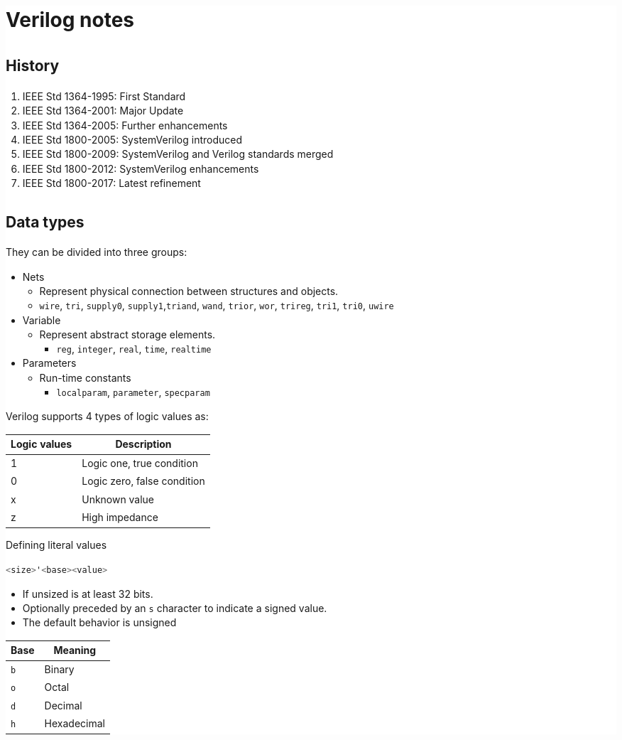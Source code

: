# Verilog notes

## History

1. IEEE Std 1364-1995: First Standard
2. IEEE Std 1364-2001: Major Update
3. IEEE Std 1364-2005: Further enhancements
4. IEEE Std 1800-2005: SystemVerilog introduced
5. IEEE Std 1800-2009: SystemVerilog and Verilog standards merged
6. IEEE Std 1800-2012: SystemVerilog enhancements
7. IEEE Std 1800-2017: Latest refinement

## Data types

They can be divided into three groups:
- Nets
  - Represent physical connection between structures and objects.
  -  `wire`, `tri`, `supply0`, `supply1`,`triand`, `wand`, `trior`, `wor`, `trireg`, `tri1`, `tri0`, `uwire`
- Variable
  - Represent abstract storage elements.
    - `reg`, `integer`, `real`, `time`, `realtime`
- Parameters
  - Run-time constants
    - `localparam`, `parameter`, `specparam`

Verilog supports 4 types of logic values as:

| Logic values | Description                 |
| ------------ | --------------------------- |
| 1            | Logic one, true condition   |
| 0            | Logic zero, false condition |
| x            | Unknown value               |
| z            | High impedance              |

Defining literal values

```verilog
<size>'<base><value>
```
- If unsized is at least 32 bits.
- Optionally preceded by an `s` character to indicate a signed value.
- The default behavior is unsigned

| Base | Meaning     |
| ---- | ----------- |
| `b`  | Binary      |
| `o`  | Octal       |
| `d`  | Decimal     |
| `h`  | Hexadecimal |
